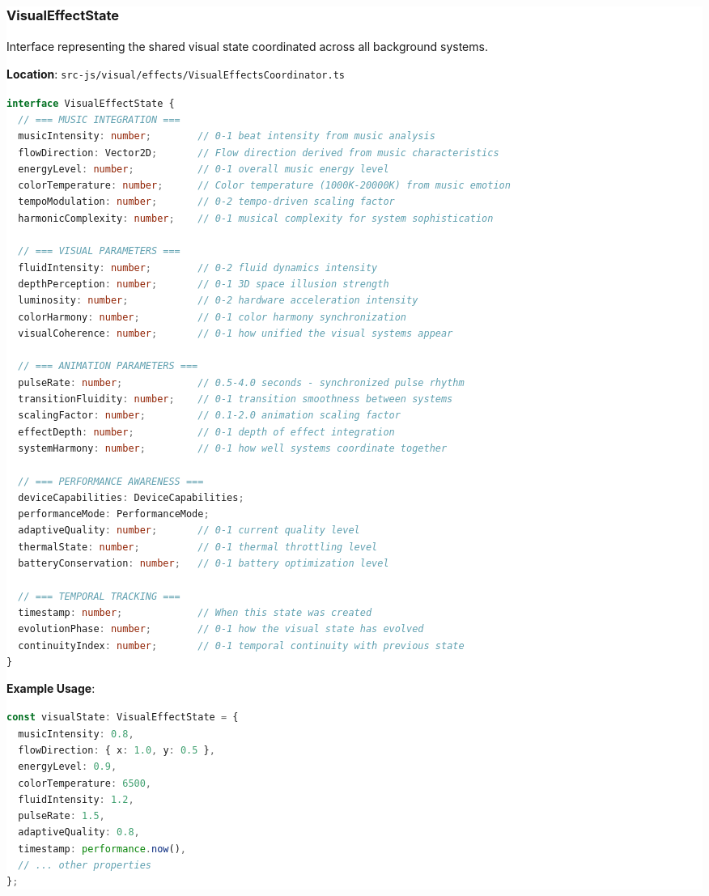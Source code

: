 ### VisualEffectState

Interface representing the shared visual state coordinated across all background systems.

**Location**: `src-js/visual/effects/VisualEffectsCoordinator.ts`

```typescript
interface VisualEffectState {
  // === MUSIC INTEGRATION ===
  musicIntensity: number;        // 0-1 beat intensity from music analysis
  flowDirection: Vector2D;       // Flow direction derived from music characteristics
  energyLevel: number;           // 0-1 overall music energy level
  colorTemperature: number;      // Color temperature (1000K-20000K) from music emotion
  tempoModulation: number;       // 0-2 tempo-driven scaling factor
  harmonicComplexity: number;    // 0-1 musical complexity for system sophistication

  // === VISUAL PARAMETERS ===
  fluidIntensity: number;        // 0-2 fluid dynamics intensity
  depthPerception: number;       // 0-1 3D space illusion strength
  luminosity: number;            // 0-2 hardware acceleration intensity
  colorHarmony: number;          // 0-1 color harmony synchronization
  visualCoherence: number;       // 0-1 how unified the visual systems appear

  // === ANIMATION PARAMETERS ===
  pulseRate: number;             // 0.5-4.0 seconds - synchronized pulse rhythm
  transitionFluidity: number;    // 0-1 transition smoothness between systems
  scalingFactor: number;         // 0.1-2.0 animation scaling factor
  effectDepth: number;           // 0-1 depth of effect integration
  systemHarmony: number;         // 0-1 how well systems coordinate together

  // === PERFORMANCE AWARENESS ===
  deviceCapabilities: DeviceCapabilities;
  performanceMode: PerformanceMode;
  adaptiveQuality: number;       // 0-1 current quality level
  thermalState: number;          // 0-1 thermal throttling level
  batteryConservation: number;   // 0-1 battery optimization level

  // === TEMPORAL TRACKING ===
  timestamp: number;             // When this state was created
  evolutionPhase: number;        // 0-1 how the visual state has evolved
  continuityIndex: number;       // 0-1 temporal continuity with previous state
}
```

**Example Usage**:
```typescript
const visualState: VisualEffectState = {
  musicIntensity: 0.8,
  flowDirection: { x: 1.0, y: 0.5 },
  energyLevel: 0.9,
  colorTemperature: 6500,
  fluidIntensity: 1.2,
  pulseRate: 1.5,
  adaptiveQuality: 0.8,
  timestamp: performance.now(),
  // ... other properties
};
```
